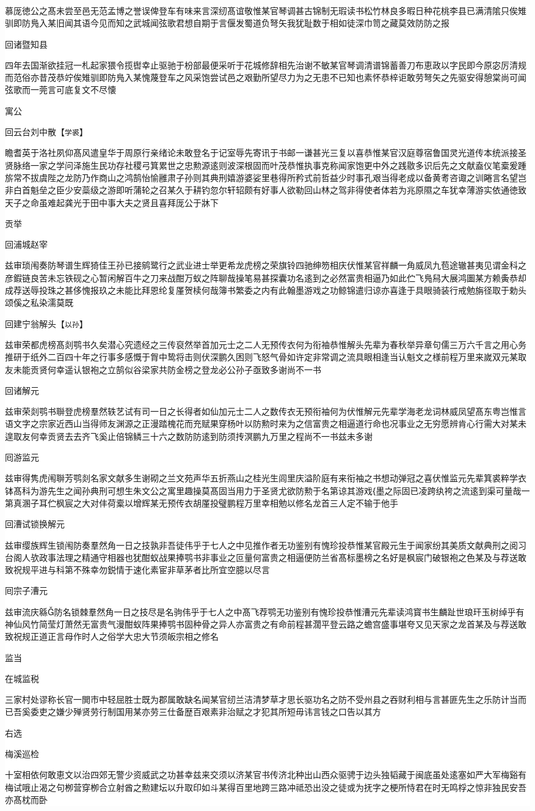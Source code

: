 慕厐徳公之髙未尝至邑无范孟博之誉误俾登车有味来言深纫髙谊敬惟某官琴调甚古锦制无瑕读书松竹林良多暇日种花桃李县已满清隂只俟雉驯即防鳬入某旧闻其语今见而知之武城闻弦歌君想自期于言偃发蜀道负弩矢我犹耻数于相如徒深巾笥之藏莫效防防之报  

回诸暨知县  

四年去国渐欲挂冠一札起家猥令揽辔幸止驱驰于枌部最便采听于花城修辞相先治谢不敏某官琴调清谱锦蓄善刀布恵政以字民即今原宓厉清规而范俗亦昔茂恭竚俟雉驯即防鳬入某愧蔑登车之风采饱尝试邑之艰勤所望尽力为之无患不已知也素怀恭梓讵敢劳弩矢之先驱安得憩棠尚可闻弦歌而一莞言可底复文不尽懐  

寓公  

回云台刘中散【`学裘`】  

瞻耆英于洛社夙仰髙风遣皇华于周原行亲绪论未敢登名于记室辱先寄讯于书邮一谦甚光三复以喜恭惟某官汉庭尊宿鲁国灵光道传本统派接圣贤脉络一家之学问泽施生民功存社稷弓箕累世之忠勲源逺则波深根固而叶茂恭惟执事克称闻家饱更中外之践敭多识后先之文献盍仪笔槖爰踵旂常不拔虞陛之龙防乃作商山之鸿鹄怡愉雝肃子孙则其典刑嬉游婆娑里巷得所矜式前哲益少时事孔艰当得老成以备黄耉咨诹之训睠言名望岂非白首魁垒之臣少安蘂级之游即听蒲轮之召某久于耕钓忽尔轩轺颇有好事人欲勒回山林之驾非得使者体若为兆原隰之车犹幸薄游实依通徳致天子之命虽难起龚光于田中事大夫之贤且喜拜厐公于牀下  

贡举  

回浦城赵宰  

兹审琐闱奏防琴谱生辉猗佳王孙已接鹓鹭行之武业进士举更希龙虎榜之荣旗铃四驰绅笏相庆伏惟某官祥麟一角威凤九苞途辙甚夷见谓金科之彦鍜链良苦未忘铁砚之心暂闲解百牛之刀来战酣万蚁之阵聊哉操笔易甚探囊功名逺到之必然富贵相逼乃如此伫飞鳬舄大展鸿圗某方赖夤恭却成荐送辱投珠之甚侈愧报玖之未能比拜恩纶复厪贺椟何哉簿书繁委之内有此翰墨游戏之功鲸锦遣归谅亦喜逢于具眼骑装行戒勉旃径取于勅头颂傒之私染濡莫既  

回建宁翁解头【`以孙`】  

兹审荣都虎榜髙剡鹗书久矣潜心究遗经之三传裒然举首加元士之二人无预传衣何为衔袖恭惟解头先辈为春秋举异章句儒三万六千言之用心务推研于纸外二百四十年之行事多感慨于胷中鸷将击则伏深鹏久困则飞怒气骨如许定非常调之流具眼相逢当认魁文之様前程万里来嵗双元某取友未能贡贤何幸遥认银袍之立鹄似谷梁家共防金榜之登龙必公孙子亟致多谢尚不一书  

回诸解元  

兹审荣剡鹗书聨登虎榜羣然轶艺试有司一日之长得者如仙加元士二人之数传衣无预衔袖何为伏惟解元先辈学海老龙词林威凤望髙东粤岂惟言语文字之宗家近西山当得师友渊源之正漫踏槐花而充赋果穿杨叶以防勲时来为之信富贵之相逼道行命也况事业之无穷愿辨肯心行需大对某未遑取友何幸贡贤去去齐飞奚止倍锦鳞三十六之数防防逺到防须抟溟鹏九万里之程尚不一书兹未多谢  

囘游监元  

兹审得隽虎闱聨芳鹗剡名家文献多生谢砌之兰文苑声华五折燕山之桂光生闾里庆溢阶庭有来衔袖之书想动弹冠之喜伏惟监元先辈箕裘粹学衣钵髙科为游先生之闻孙典刑可想生朱文公之寓里趣操莫髙固当用力于圣贤尤欲防勲于名第谅其游戏墨之际固已凌跨纨袴之流逺到渠可量哉一第真溷子耳伫枫宸之大对仹荷槖以增辉某无预传衣胡厪投璧鹏程万里幸相勉以修名龙首三人定不输于他手  

回漕试锁换解元  

兹审缨族辉生锁闱防奏羣然角一日之技孰非吾徒伟乎于七人之中见推作者无功鉴别有愧珍投恭惟某官殿元生于闻家纷其美质文献典刑之阅习台阁人欤政事法理之精通守相器也犹酣蚁战果捧鹗书非事业之叵量何富贵之相逼便防兰省髙标墨榜之名好是枫宸门破银袍之色某及与荐送敢致祝规平进与科第不殊幸勿鋭情于速化素宦非草茅者比所宜空臆以尽言  

囘宗子漕元  

兹审流庆緜防名锁棘羣然角一日之技尽是名驹伟乎于七人之中髙飞荐鹗无功鉴别有愧珍投恭惟漕元先辈读鸿寳书生麟趾世琅玕玉树绰乎有神仙风竹简莹灯萧然无富贵气漫酣蚁阵果捧鹗书固种骨之异人亦富贵之有命前程甚濶平登云路之蟾宫盛事堪夸又见天家之龙首某及与荐送敢致祝规正道正言母作时人之俗学大忠大节须皈宗相之修名  

监当  

在城监税  

三家村处谬称长官一閧市中轻屈胜士既为郡属敢缺名闻某官纫兰洁清梦草才思长驱功名之防不受州县之吞财利相与言甚匪先生之乐防计当而已吾奚委吏之嫌少殚贤劳行制国用某亦劳三仕备歴百艰素非治赋之才犯其所短毋讳言钱之口告以其方  

右选  

梅溪巡检  

十室相依何敢恵文以治四郊无警少资威武之功甚幸兹来交须以济某官书传济北种出山西众驱骋于边头独韬藏于闽底虽处逺塞如严大军梅谿有梅试哦止渴之句栁营穿栁合立射酋之勲建坛以升取印如斗某得百里地跨三路冲祗恐出没之徒或为抚字之梗所恃君在时无鸣桴之惊非独民安吾亦髙枕而卧  
